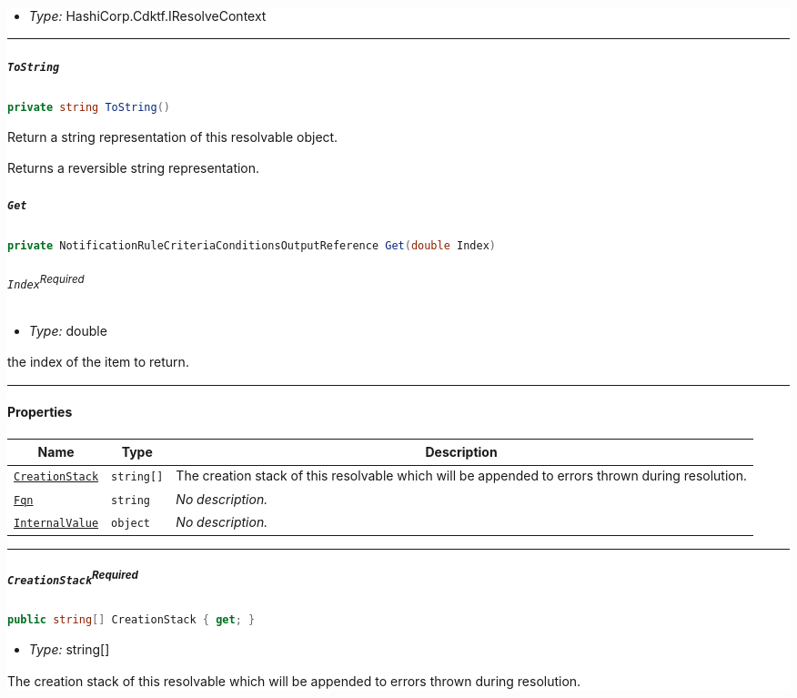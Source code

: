 - *Type:* HashiCorp.Cdktf.IResolveContext

---

##### `ToString` <a name="ToString" id="rhizo-co-terraform-provider-opsgenie.notificationRule.NotificationRuleCriteriaConditionsList.toString"></a>

```csharp
private string ToString()
```

Return a string representation of this resolvable object.

Returns a reversible string representation.

##### `Get` <a name="Get" id="rhizo-co-terraform-provider-opsgenie.notificationRule.NotificationRuleCriteriaConditionsList.get"></a>

```csharp
private NotificationRuleCriteriaConditionsOutputReference Get(double Index)
```

###### `Index`<sup>Required</sup> <a name="Index" id="rhizo-co-terraform-provider-opsgenie.notificationRule.NotificationRuleCriteriaConditionsList.get.parameter.index"></a>

- *Type:* double

the index of the item to return.

---


#### Properties <a name="Properties" id="Properties"></a>

| **Name** | **Type** | **Description** |
| --- | --- | --- |
| <code><a href="#rhizo-co-terraform-provider-opsgenie.notificationRule.NotificationRuleCriteriaConditionsList.property.creationStack">CreationStack</a></code> | <code>string[]</code> | The creation stack of this resolvable which will be appended to errors thrown during resolution. |
| <code><a href="#rhizo-co-terraform-provider-opsgenie.notificationRule.NotificationRuleCriteriaConditionsList.property.fqn">Fqn</a></code> | <code>string</code> | *No description.* |
| <code><a href="#rhizo-co-terraform-provider-opsgenie.notificationRule.NotificationRuleCriteriaConditionsList.property.internalValue">InternalValue</a></code> | <code>object</code> | *No description.* |

---

##### `CreationStack`<sup>Required</sup> <a name="CreationStack" id="rhizo-co-terraform-provider-opsgenie.notificationRule.NotificationRuleCriteriaConditionsList.property.creationStack"></a>

```csharp
public string[] CreationStack { get; }
```

- *Type:* string[]

The creation stack of this resolvable which will be appended to errors thrown during resolution.
